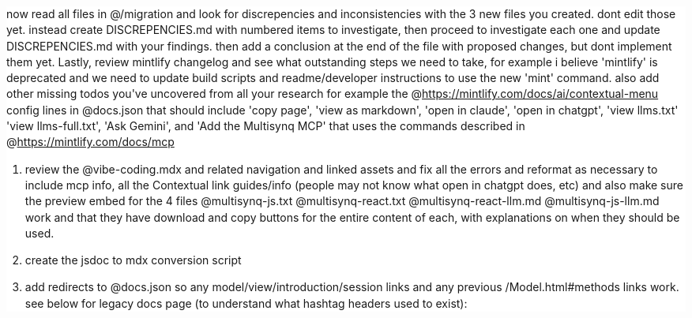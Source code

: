 now read all files in @/migration and look for discrepencies and inconsistencies with the 3 new files you created. dont edit those yet. instead create DISCREPENCIES.md with numbered items to investigate, then proceed to investigate each one and update DISCREPENCIES.md with your findings. then add a conclusion at the end of the file with proposed changes, but dont implement them yet. Lastly, review mintlify changelog and see what outstanding steps we need to take, for example i believe 'mintlify' is deprecated and we need to update build scripts and readme/developer instructions to use the new 'mint' command. also add other missing todos you've uncovered from all your research for example the @https://mintlify.com/docs/ai/contextual-menu config lines in @docs.json that should include 'copy page', 'view as markdown', 'open in claude', 'open in chatgpt', 'view llms.txt' 'view llms-full.txt', 'Ask Gemini', and 'Add the Multisynq MCP' that uses the commands described in @https://mintlify.com/docs/mcp  

1. review the @vibe-coding.mdx and related navigation and linked assets and fix all the errors and reformat as necessary to include mcp info, all the Contextual link guides/info (people may not know what open in chatgpt does, etc) and also make sure the preview embed for the 4 files @multisynq-js.txt @multisynq-react.txt @multisynq-react-llm.md @multisynq-js-llm.md work and that they have download and copy buttons for the entire content of each, with explanations on when they should be used.

2. create the jsdoc to mdx conversion script

3. add redirects to @docs.json so any model/view/introduction/session links and any previous /Model.html#methods links work. see below for legacy docs page (to understand what hashtag headers used to exist):